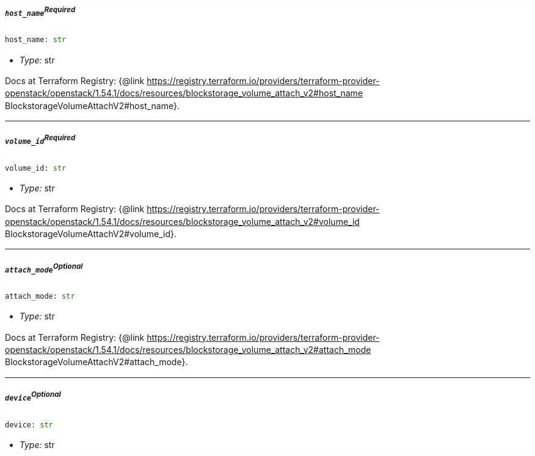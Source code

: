 ##### `host_name`<sup>Required</sup> <a name="host_name" id="@ithings/cdktf-provider-openstack.blockstorageVolumeAttachV2.BlockstorageVolumeAttachV2Config.property.hostName"></a>

```python
host_name: str
```

- *Type:* str

Docs at Terraform Registry: {@link https://registry.terraform.io/providers/terraform-provider-openstack/openstack/1.54.1/docs/resources/blockstorage_volume_attach_v2#host_name BlockstorageVolumeAttachV2#host_name}.

---

##### `volume_id`<sup>Required</sup> <a name="volume_id" id="@ithings/cdktf-provider-openstack.blockstorageVolumeAttachV2.BlockstorageVolumeAttachV2Config.property.volumeId"></a>

```python
volume_id: str
```

- *Type:* str

Docs at Terraform Registry: {@link https://registry.terraform.io/providers/terraform-provider-openstack/openstack/1.54.1/docs/resources/blockstorage_volume_attach_v2#volume_id BlockstorageVolumeAttachV2#volume_id}.

---

##### `attach_mode`<sup>Optional</sup> <a name="attach_mode" id="@ithings/cdktf-provider-openstack.blockstorageVolumeAttachV2.BlockstorageVolumeAttachV2Config.property.attachMode"></a>

```python
attach_mode: str
```

- *Type:* str

Docs at Terraform Registry: {@link https://registry.terraform.io/providers/terraform-provider-openstack/openstack/1.54.1/docs/resources/blockstorage_volume_attach_v2#attach_mode BlockstorageVolumeAttachV2#attach_mode}.

---

##### `device`<sup>Optional</sup> <a name="device" id="@ithings/cdktf-provider-openstack.blockstorageVolumeAttachV2.BlockstorageVolumeAttachV2Config.property.device"></a>

```python
device: str
```

- *Type:* str
